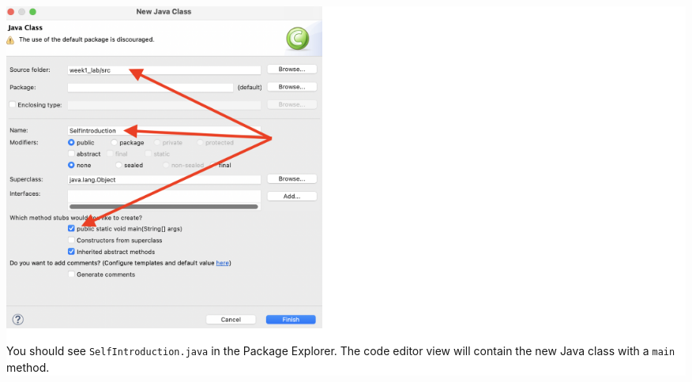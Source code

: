 <img src="images/new_class_form.png" alt="new class form" width=400>

You should see `SelfIntroduction.java` in the Package Explorer.  The code editor view will contain the new Java class with a `main` method.  
